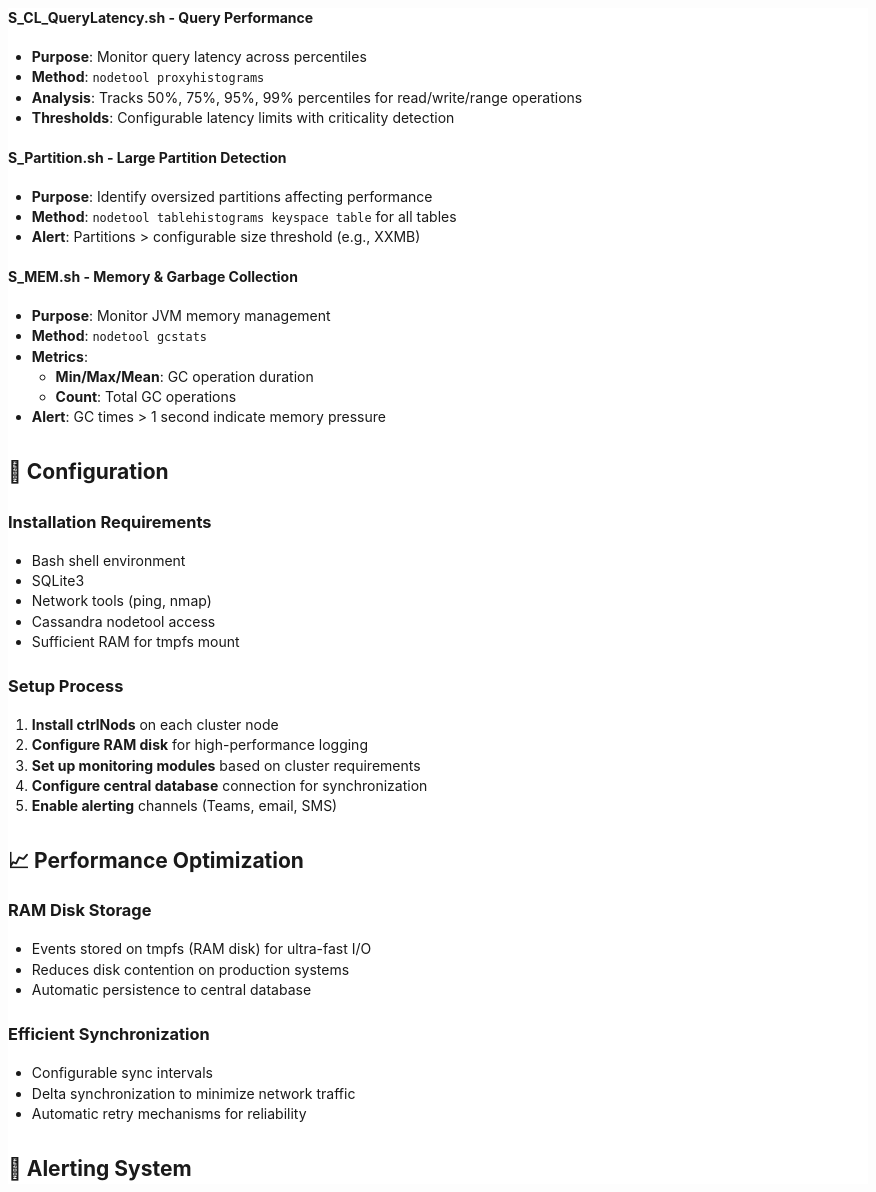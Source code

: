 #### S_CL_QueryLatency.sh - Query Performance
- **Purpose**: Monitor query latency across percentiles
- **Method**: `nodetool proxyhistograms`
- **Analysis**: Tracks 50%, 75%, 95%, 99% percentiles for read/write/range operations
- **Thresholds**: Configurable latency limits with criticality detection

#### S_Partition.sh - Large Partition Detection
- **Purpose**: Identify oversized partitions affecting performance
- **Method**: `nodetool tablehistograms keyspace table` for all tables
- **Alert**: Partitions > configurable size threshold (e.g., XXMB)

#### S_MEM.sh - Memory & Garbage Collection
- **Purpose**: Monitor JVM memory management
- **Method**: `nodetool gcstats`
- **Metrics**:
  - **Min/Max/Mean**: GC operation duration
  - **Count**: Total GC operations
- **Alert**: GC times > 1 second indicate memory pressure

## 🔧 Configuration

### Installation Requirements
- Bash shell environment
- SQLite3
- Network tools (ping, nmap)
- Cassandra nodetool access
- Sufficient RAM for tmpfs mount

### Setup Process
1. **Install ctrlNods** on each cluster node
2. **Configure RAM disk** for high-performance logging
3. **Set up monitoring modules** based on cluster requirements
4. **Configure central database** connection for synchronization
5. **Enable alerting** channels (Teams, email, SMS)

## 📈 Performance Optimization

### RAM Disk Storage
- Events stored on tmpfs (RAM disk) for ultra-fast I/O
- Reduces disk contention on production systems
- Automatic persistence to central database

### Efficient Synchronization
- Configurable sync intervals
- Delta synchronization to minimize network traffic
- Automatic retry mechanisms for reliability

## 🚨 Alerting System
